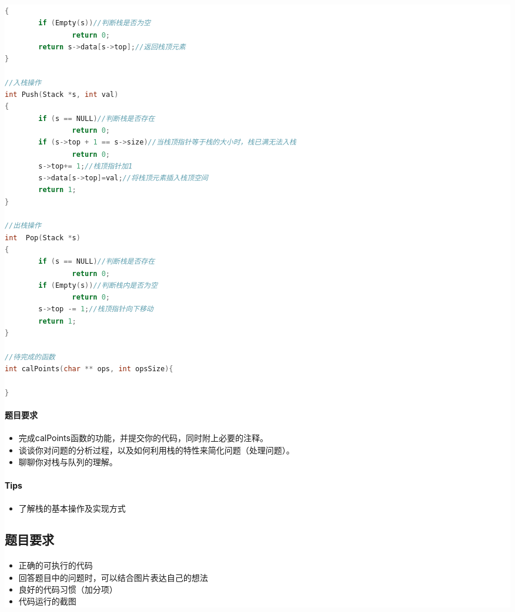 ```c
{
        if (Empty(s))//判断栈是否为空
                return 0;
        return s->data[s->top];//返回栈顶元素
}

//入栈操作
int Push(Stack *s, int val)
{
        if (s == NULL)//判断栈是否存在
                return 0;
        if (s->top + 1 == s->size)//当栈顶指针等于栈的大小时，栈已满无法入栈
                return 0;
        s->top+= 1;//栈顶指针加1
        s->data[s->top]=val;//将栈顶元素插入栈顶空间
        return 1;
}

//出栈操作
int  Pop(Stack *s)
{
        if (s == NULL)//判断栈是否存在
                return 0;
        if (Empty(s))//判断栈内是否为空
                return 0;
        s->top -= 1;//栈顶指针向下移动
        return 1;
}

//待完成的函数
int calPoints(char ** ops, int opsSize){

}
```
#### 题目要求

-  完成calPoints函数的功能，并提交你的代码，同时附上必要的注释。 
-  谈谈你对问题的分析过程，以及如何利用栈的特性来简化问题（处理问题）。 
-  聊聊你对栈与队列的理解。 

#### Tips

- 了解栈的基本操作及实现方式

## 题目要求

- 正确的可执行的代码
- 回答题目中的问题时，可以结合图片表达自己的想法
- 良好的代码习惯（加分项）
- 代码运行的截图
